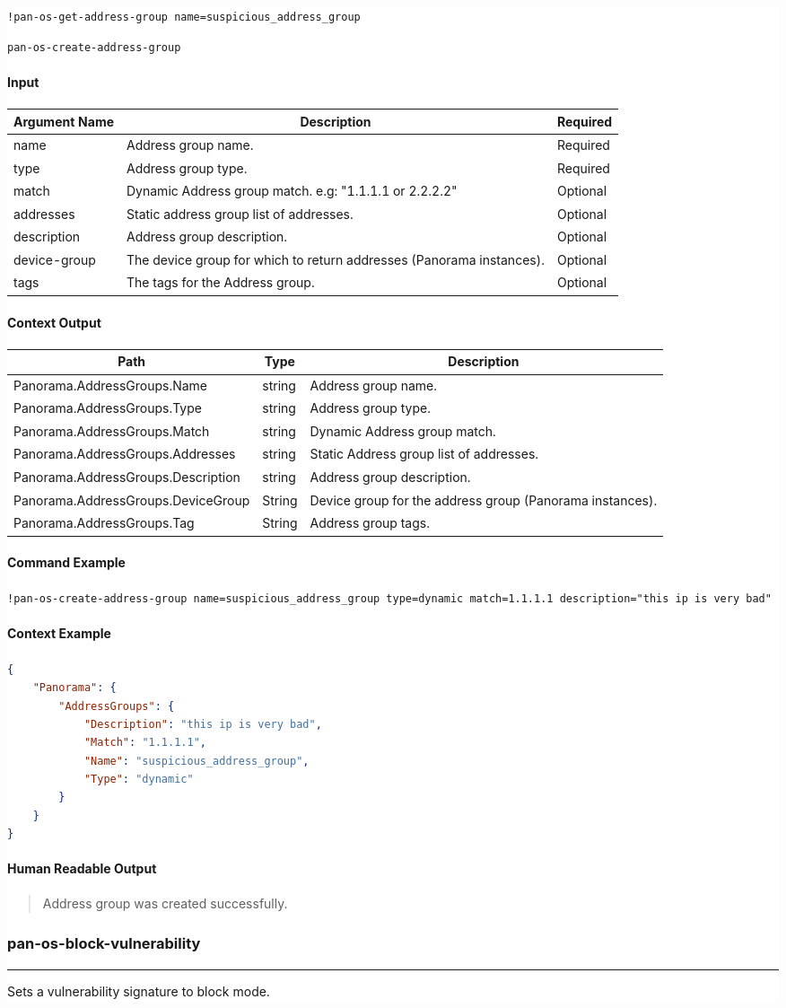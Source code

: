 ```!pan-os-get-address-group name=suspicious_address_group ```

`pan-os-create-address-group`
#### Input

| **Argument Name** | **Description** | **Required** |
| --- | --- | --- |
| name | Address group name. | Required | 
| type | Address group type. | Required | 
| match | Dynamic Address group match. e.g: "1.1.1.1 or 2.2.2.2" | Optional | 
| addresses | Static address group list of addresses. | Optional | 
| description | Address group description. | Optional | 
| device-group | The device group for which to return addresses (Panorama instances). | Optional | 
| tags | The tags for the Address group. | Optional | 


#### Context Output

| **Path** | **Type** | **Description** |
| --- | --- | --- |
| Panorama.AddressGroups.Name | string | Address group name. | 
| Panorama.AddressGroups.Type | string | Address group type. | 
| Panorama.AddressGroups.Match | string | Dynamic Address group match. | 
| Panorama.AddressGroups.Addresses | string | Static Address group list of addresses. | 
| Panorama.AddressGroups.Description | string | Address group description. | 
| Panorama.AddressGroups.DeviceGroup | String | Device group for the address group \(Panorama instances\). | 
| Panorama.AddressGroups.Tag | String | Address group tags. | 


#### Command Example
```!pan-os-create-address-group name=suspicious_address_group type=dynamic match=1.1.1.1 description="this ip is very bad"```

#### Context Example
```json
{
    "Panorama": {
        "AddressGroups": {
            "Description": "this ip is very bad",
            "Match": "1.1.1.1",
            "Name": "suspicious_address_group",
            "Type": "dynamic"
        }
    }
}
```

#### Human Readable Output

>Address group was created successfully.

### pan-os-block-vulnerability
***
Sets a vulnerability signature to block mode.
